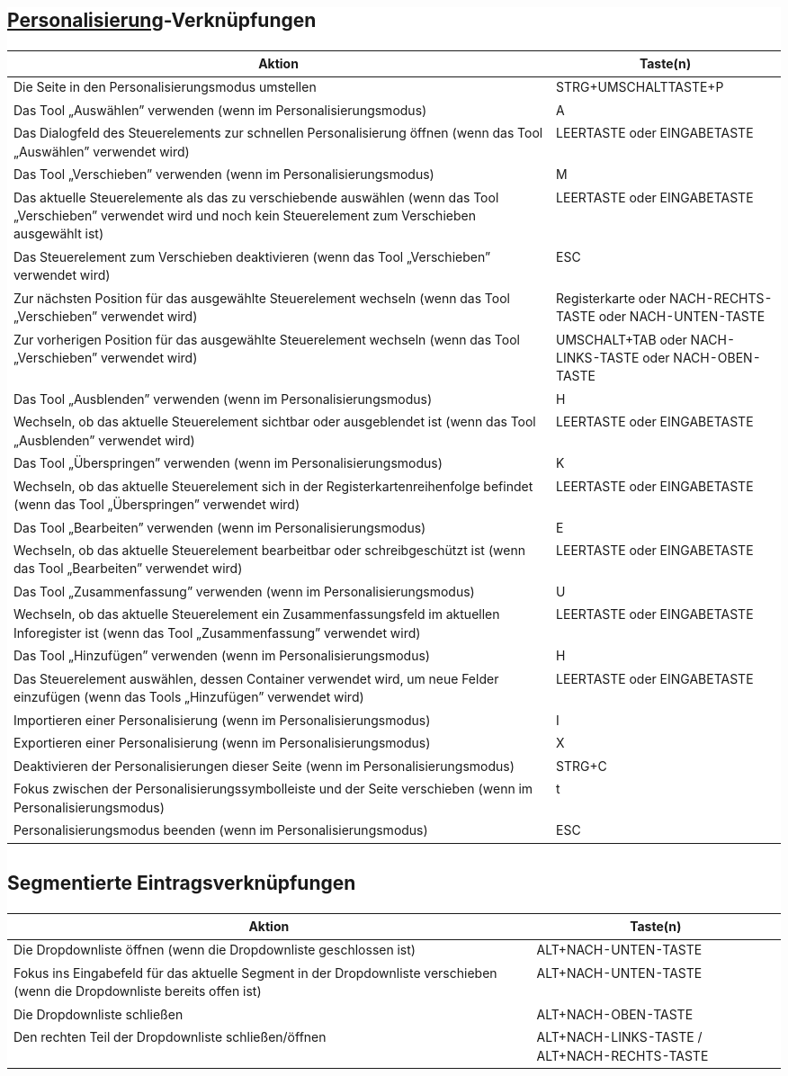 ## <a name="personalization-shortcuts"></a>[Personalisierung](personalize-user-experience.md)-Verknüpfungen 

| Aktion                                                                                                             | Taste(n)                               |
|------------------------------------------------------------------------------------------------------------------------|-------------------------------------|
| Die Seite in den Personalisierungsmodus umstellen                                                                          | STRG+UMSCHALTTASTE+P                        |
| Das Tool „Auswählen” verwenden (wenn im Personalisierungsmodus)                                                                     | A                                   |
| Das Dialogfeld des Steuerelements zur schnellen Personalisierung öffnen (wenn das Tool „Auswählen” verwendet wird)                              | LEERTASTE oder EINGABETASTE                      |
| Das Tool „Verschieben” verwenden (wenn im Personalisierungsmodus)                                                                       | M                                   |
| Das aktuelle Steuerelemente als das zu verschiebende auswählen (wenn das Tool „Verschieben” verwendet wird und noch kein Steuerelement zum Verschieben ausgewählt ist)  | LEERTASTE oder EINGABETASTE                      |
| Das Steuerelement zum Verschieben deaktivieren (wenn das Tool „Verschieben” verwendet wird)                                                                   | ESC                                 |
| Zur nächsten Position für das ausgewählte Steuerelement wechseln (wenn das Tool „Verschieben” verwendet wird)                                          | Registerkarte oder NACH-RECHTS-TASTE oder NACH-UNTEN-TASTE    |
| Zur vorherigen Position für das ausgewählte Steuerelement wechseln (wenn das Tool „Verschieben” verwendet wird)                                      | UMSCHALT+TAB oder NACH-LINKS-TASTE oder NACH-OBEN-TASTE |
| Das Tool „Ausblenden” verwenden (wenn im Personalisierungsmodus)                                                                       | H                                   |
| Wechseln, ob das aktuelle Steuerelement sichtbar oder ausgeblendet ist (wenn das Tool „Ausblenden” verwendet wird)                                     | LEERTASTE oder EINGABETASTE                      |
| Das Tool „Überspringen” verwenden (wenn im Personalisierungsmodus)                                                                       | K                                   |
| Wechseln, ob das aktuelle Steuerelement sich in der Registerkartenreihenfolge befindet (wenn das Tool „Überspringen” verwendet wird)                                   | LEERTASTE oder EINGABETASTE                      |
| Das Tool „Bearbeiten” verwenden (wenn im Personalisierungsmodus)                                                                       | E                                   |
| Wechseln, ob das aktuelle Steuerelement bearbeitbar oder schreibgeschützt ist (wenn das Tool „Bearbeiten” verwendet wird)                                 | LEERTASTE oder EINGABETASTE                      |
| Das Tool „Zusammenfassung” verwenden (wenn im Personalisierungsmodus)                                                                    | U                                   |
| Wechseln, ob das aktuelle Steuerelement ein Zusammenfassungsfeld im aktuellen Inforegister ist (wenn das Tool „Zusammenfassung” verwendet wird)            | LEERTASTE oder EINGABETASTE                      |
| Das Tool „Hinzufügen” verwenden (wenn im Personalisierungsmodus)                                                                        | H                                   |
| Das Steuerelement auswählen, dessen Container verwendet wird, um neue Felder einzufügen (wenn das Tools „Hinzufügen” verwendet wird)                     | LEERTASTE oder EINGABETASTE                      |
| Importieren einer Personalisierung (wenn im Personalisierungsmodus)                                                                | I                                   |
| Exportieren einer Personalisierung (wenn im Personalisierungsmodus)                                                                | X                                   |
| Deaktivieren der Personalisierungen dieser Seite (wenn im Personalisierungsmodus)                                                      | STRG+C                              |
| Fokus zwischen der Personalisierungssymbolleiste und der Seite verschieben (wenn im Personalisierungsmodus)                             | t                                   |
| Personalisierungsmodus beenden (wenn im Personalisierungsmodus)                                                               | ESC                                 |

## <a name="segmented-entry-shortcuts"></a>Segmentierte Eintragsverknüpfungen

| Aktion                                                                                                              | Taste(n)                            |
|-------------------------------------------------------------------------------------------------------------------------|----------------------------------|
| Die Dropdownliste öffnen (wenn die Dropdownliste geschlossen ist)                                                             | ALT+NACH-UNTEN-TASTE                   |
| Fokus ins Eingabefeld für das aktuelle Segment in der Dropdownliste verschieben (wenn die Dropdownliste bereits offen ist) | ALT+NACH-UNTEN-TASTE                   |
| Die Dropdownliste schließen                                                                                                | ALT+NACH-OBEN-TASTE                     |
| Den rechten Teil der Dropdownliste schließen/öffnen                                                                      | ALT+NACH-LINKS-TASTE / ALT+NACH-RECHTS-TASTE |